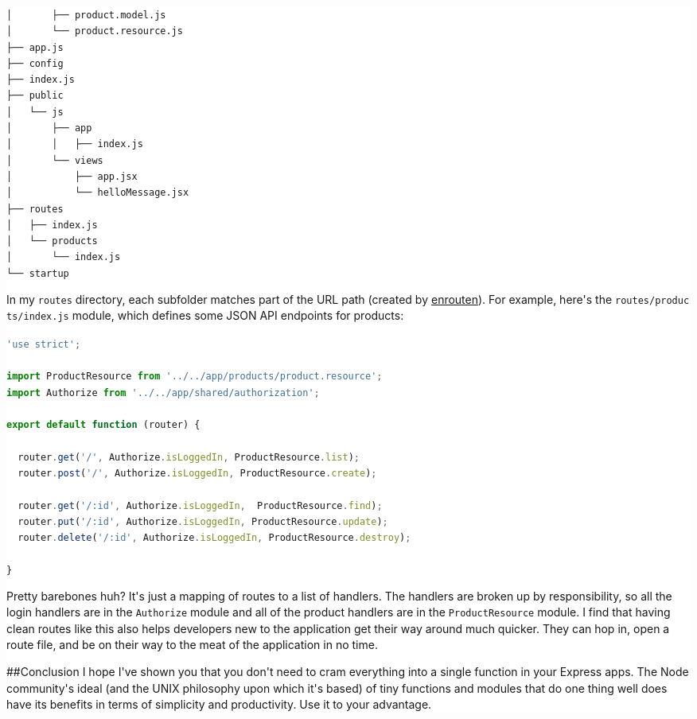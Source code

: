 ```
│       ├── product.model.js
│       └── product.resource.js
├── app.js
├── config
├── index.js
├── public
│   └── js
│       ├── app
│       │   ├── index.js
│       └── views
│           ├── app.jsx
│           └── helloMessage.jsx
├── routes
│   ├── index.js
│   └── products
│       └── index.js
└── startup
```
In my `routes` directory, each subfolder matches part of the URL path (created by [enrouten]()). For example, here's the `routes/products/index.js` module, which defines some JSON API endpoints for products:
```javascript
'use strict';

import ProductResource from '../../app/products/product.resource';
import Authorize from '../../app/shared/authorization';

export default function (router) {

  router.get('/', Authorize.isLoggedIn, ProductResource.list);
  router.post('/', Authorize.isLoggedIn, ProductResource.create);

  router.get('/:id', Authorize.isLoggedIn,  ProductResource.find);
  router.put('/:id', Authorize.isLoggedIn, ProductResource.update);
  router.delete('/:id', Authorize.isLoggedIn, ProductResource.destroy);

}
```
Pretty barebones huh? It's just a mapping of routes to a list of handlers. The handlers are broken up by responsibility, so all the login handlers are in the `Authorize` module and all of the product handlers are in the `ProductResource` module. I find that having clean routes like this also helps developers new to the application get their way around much quicker. They can hop in, open a route file, and be on their way to the meat of the application in no time.

##Conclusion
I hope I've shown you that you don't need to cram everything into a single function in your Express apps. The Node community's ideal (and the UNIX philosophy upon which it's based) of tiny functions and modules that do one thing well does have its benefits in terms of simplicity and productivity. Use it to your advantage.
